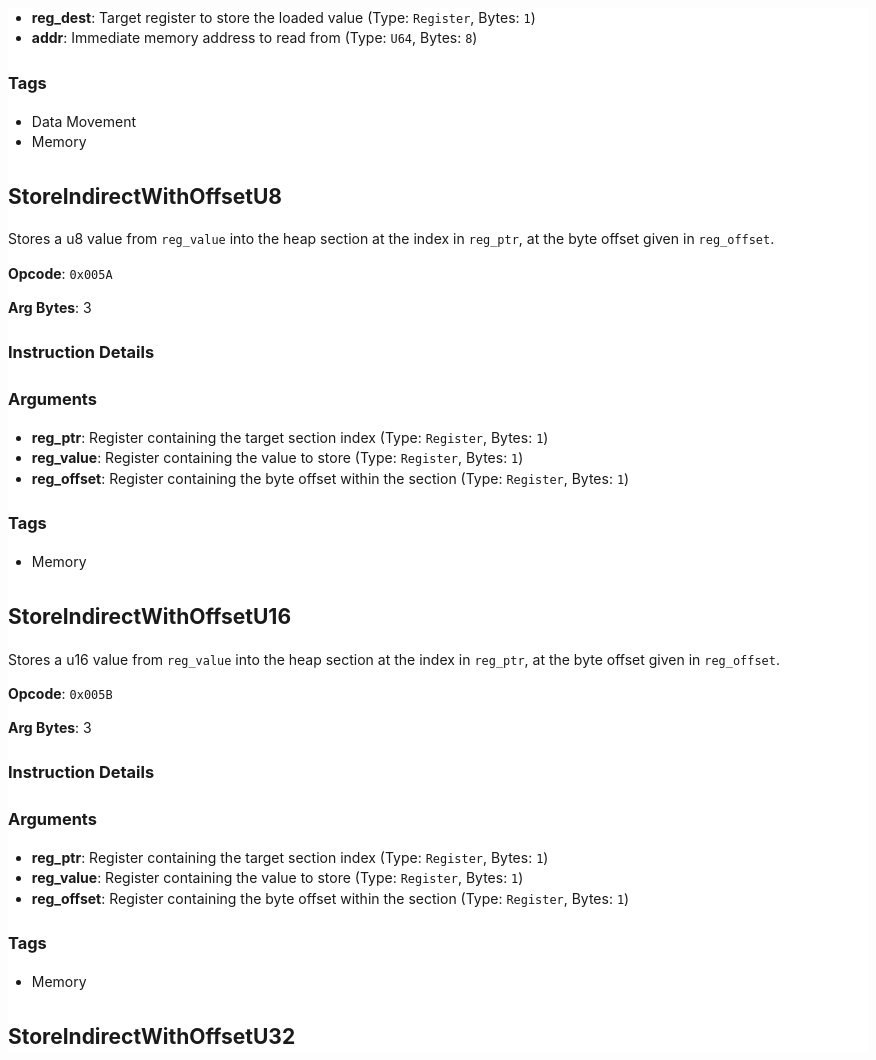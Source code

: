 - **reg_dest**: Target register to store the loaded value (Type: `Register`, Bytes: `1`)
- **addr**: Immediate memory address to read from (Type: `U64`, Bytes: `8`)

### Tags

- Data Movement
- Memory

## StoreIndirectWithOffsetU8

Stores a u8 value from `reg_value` into the heap section at the index in `reg_ptr`, at the byte offset given in `reg_offset`.

**Opcode**: `0x005A`

**Arg Bytes**: 3

### Instruction Details

### Arguments

- **reg_ptr**: Register containing the target section index (Type: `Register`, Bytes: `1`)
- **reg_value**: Register containing the value to store (Type: `Register`, Bytes: `1`)
- **reg_offset**: Register containing the byte offset within the section (Type: `Register`, Bytes: `1`)

### Tags

- Memory

## StoreIndirectWithOffsetU16

Stores a u16 value from `reg_value` into the heap section at the index in `reg_ptr`, at the byte offset given in `reg_offset`.

**Opcode**: `0x005B`

**Arg Bytes**: 3

### Instruction Details

### Arguments

- **reg_ptr**: Register containing the target section index (Type: `Register`, Bytes: `1`)
- **reg_value**: Register containing the value to store (Type: `Register`, Bytes: `1`)
- **reg_offset**: Register containing the byte offset within the section (Type: `Register`, Bytes: `1`)

### Tags

- Memory

## StoreIndirectWithOffsetU32

